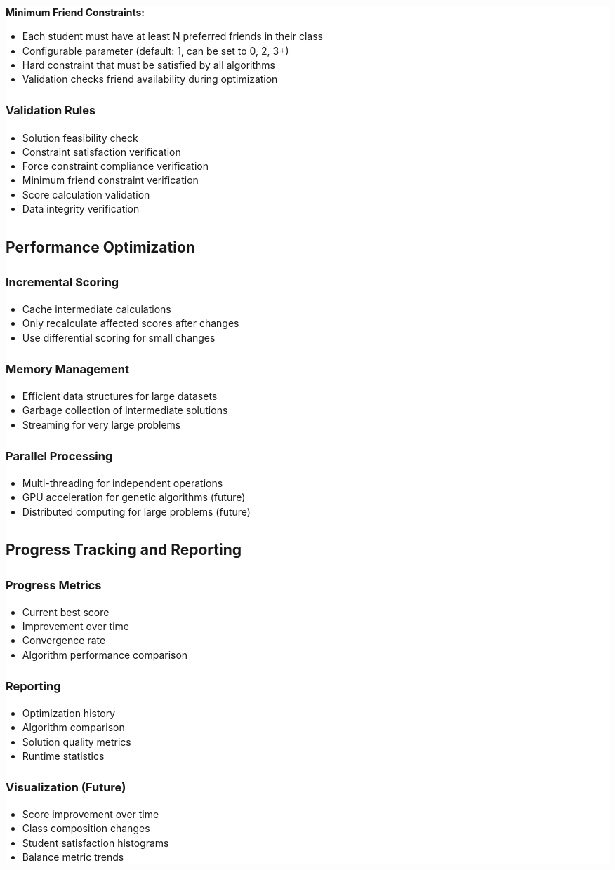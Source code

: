 **Minimum Friend Constraints:**
- Each student must have at least N preferred friends in their class
- Configurable parameter (default: 1, can be set to 0, 2, 3+)
- Hard constraint that must be satisfied by all algorithms
- Validation checks friend availability during optimization

### Validation Rules
- Solution feasibility check
- Constraint satisfaction verification
- Force constraint compliance verification
- Minimum friend constraint verification
- Score calculation validation
- Data integrity verification

## Performance Optimization

### Incremental Scoring
- Cache intermediate calculations
- Only recalculate affected scores after changes
- Use differential scoring for small changes

### Memory Management
- Efficient data structures for large datasets
- Garbage collection of intermediate solutions
- Streaming for very large problems

### Parallel Processing
- Multi-threading for independent operations
- GPU acceleration for genetic algorithms (future)
- Distributed computing for large problems (future)

## Progress Tracking and Reporting

### Progress Metrics
- Current best score
- Improvement over time
- Convergence rate
- Algorithm performance comparison

### Reporting
- Optimization history
- Algorithm comparison
- Solution quality metrics
- Runtime statistics

### Visualization (Future)
- Score improvement over time
- Class composition changes
- Student satisfaction histograms
- Balance metric trends
